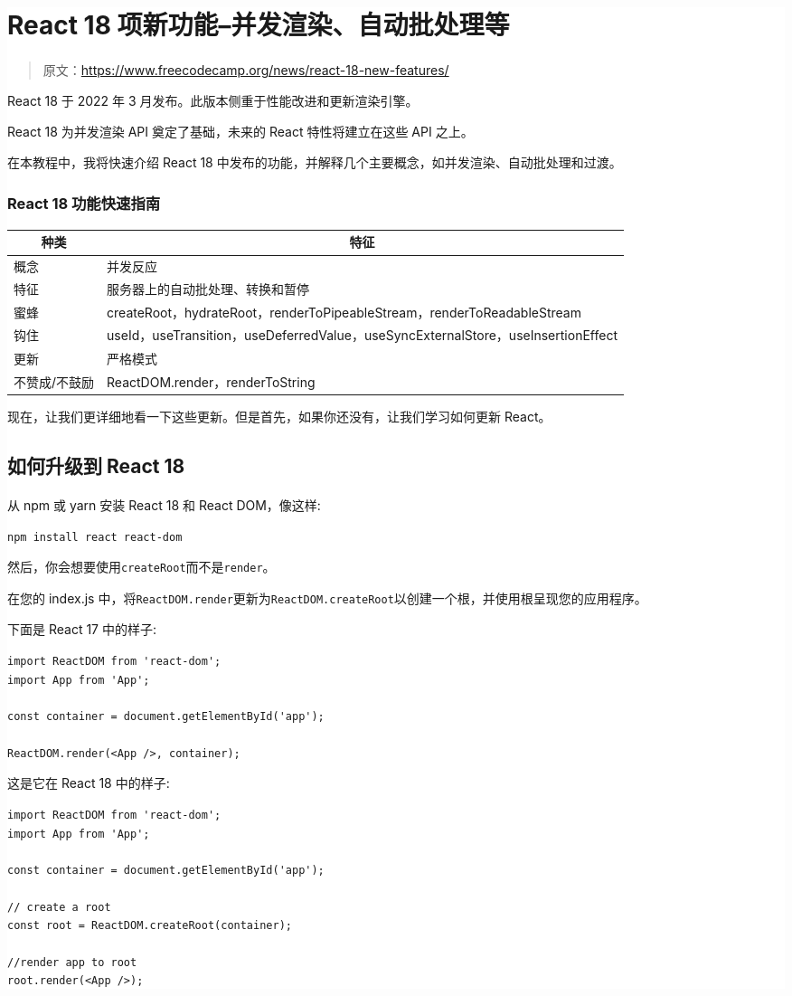 # React 18 项新功能–并发渲染、自动批处理等

> 原文：<https://www.freecodecamp.org/news/react-18-new-features/>

React 18 于 2022 年 3 月发布。此版本侧重于性能改进和更新渲染引擎。

React 18 为并发渲染 API 奠定了基础，未来的 React 特性将建立在这些 API 之上。

在本教程中，我将快速介绍 React 18 中发布的功能，并解释几个主要概念，如并发渲染、自动批处理和过渡。

### React 18 功能快速指南

| 种类 | 特征 |
| --- | --- |
| 概念 | 并发反应 |
| 特征 | 服务器上的自动批处理、转换和暂停 |
| 蜜蜂 | createRoot，hydrateRoot，renderToPipeableStream，renderToReadableStream |
| 钩住 | useId，useTransition，useDeferredValue，useSyncExternalStore，useInsertionEffect |
| 更新 | 严格模式 |
| 不赞成/不鼓励 | ReactDOM.render，renderToString |

现在，让我们更详细地看一下这些更新。但是首先，如果你还没有，让我们学习如何更新 React。

## 如何升级到 React 18

从 npm 或 yarn 安装 React 18 和 React DOM，像这样:

`npm install react react-dom`

然后，你会想要使用`createRoot`而不是`render`。

在您的 index.js 中，将`ReactDOM.render`更新为`ReactDOM.createRoot`以创建一个根，并使用根呈现您的应用程序。

下面是 React 17 中的样子:

```
import ReactDOM from 'react-dom';
import App from 'App';

const container = document.getElementById('app');

ReactDOM.render(<App />, container); 
```

这是它在 React 18 中的样子:

```
import ReactDOM from 'react-dom';
import App from 'App';

const container = document.getElementById('app');

// create a root
const root = ReactDOM.createRoot(container);

//render app to root
root.render(<App />); 
```
